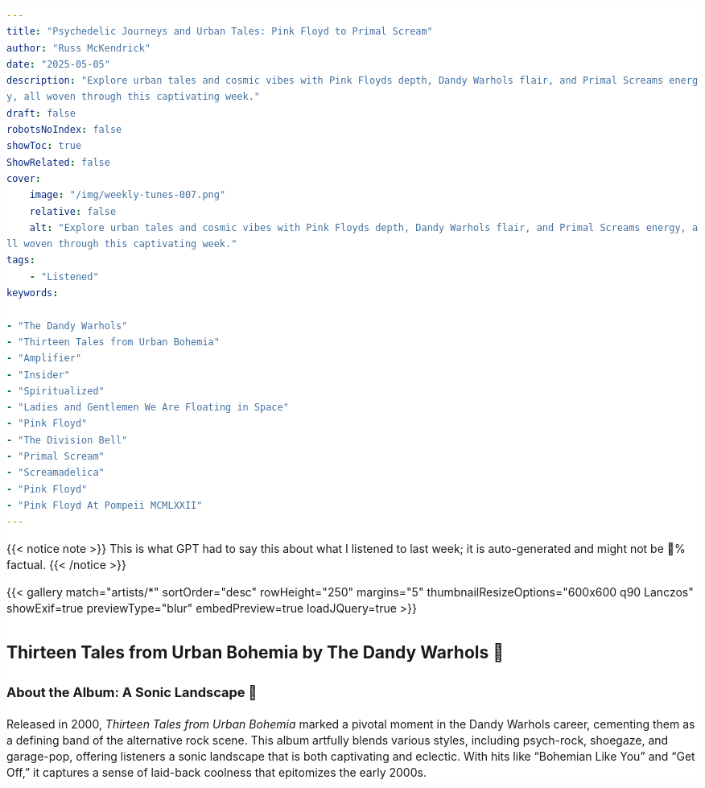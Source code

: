 ```yaml
---
title: "Psychedelic Journeys and Urban Tales: Pink Floyd to Primal Scream"
author: "Russ McKendrick"
date: "2025-05-05"
description: "Explore urban tales and cosmic vibes with Pink Floyds depth, Dandy Warhols flair, and Primal Screams energy, all woven through this captivating week."
draft: false
robotsNoIndex: false
showToc: true
ShowRelated: false
cover:
    image: "/img/weekly-tunes-007.png"
    relative: false
    alt: "Explore urban tales and cosmic vibes with Pink Floyds depth, Dandy Warhols flair, and Primal Screams energy, all woven through this captivating week."
tags:
    - "Listened"
keywords:

- "The Dandy Warhols"
- "Thirteen Tales from Urban Bohemia"
- "Amplifier"
- "Insider"
- "Spiritualized"
- "Ladies and Gentlemen We Are Floating in Space"
- "Pink Floyd"
- "The Division Bell"
- "Primal Scream"
- "Screamadelica"
- "Pink Floyd"
- "Pink Floyd At Pompeii MCMLXXII"
---
```


{{< notice note >}}
This is what GPT had to say this about what I listened to last week; it is auto-generated and might not be 💯% factual.
{{< /notice >}}

{{< gallery match="artists/*" sortOrder="desc" rowHeight="250" margins="5" thumbnailResizeOptions="600x600 q90 Lanczos" showExif=true previewType="blur" embedPreview=true loadJQuery=true >}}

## Thirteen Tales from Urban Bohemia by The Dandy Warhols 🎸

### About the Album: A Sonic Landscape 🌌
Released in 2000, *Thirteen Tales from Urban Bohemia* marked a pivotal moment in the Dandy Warhols career, cementing them as a defining band of the alternative rock scene. This album artfully blends various styles, including psych-rock, shoegaze, and garage-pop, offering listeners a sonic landscape that is both captivating and eclectic. With hits like “Bohemian Like You” and “Get Off,” it captures a sense of laid-back coolness that epitomizes the early 2000s.
